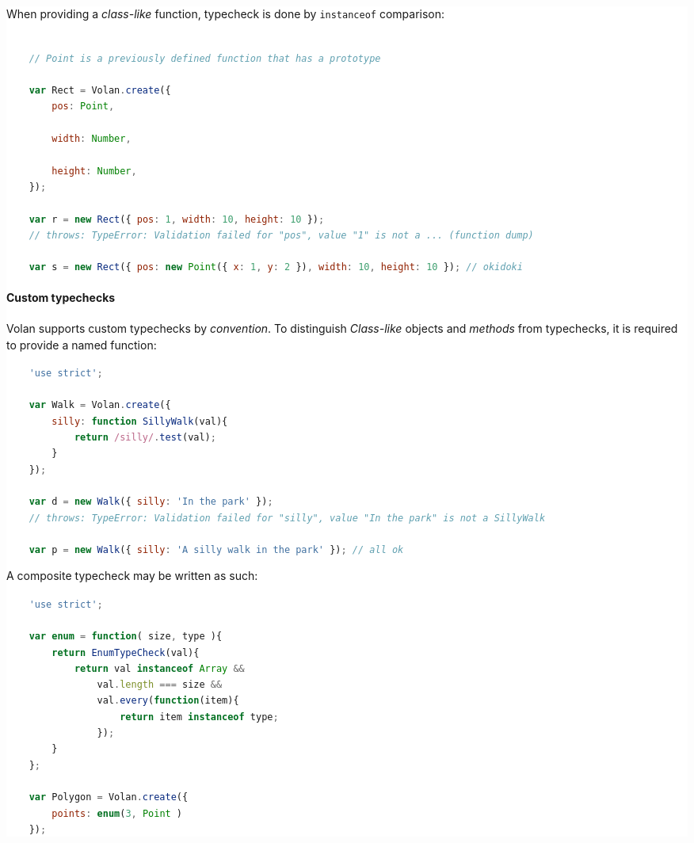 When providing a *class-like* function, typecheck is done by `instanceof` comparison:

```javascript

    // Point is a previously defined function that has a prototype

    var Rect = Volan.create({
        pos: Point,

        width: Number,

        height: Number,
    });

    var r = new Rect({ pos: 1, width: 10, height: 10 });
    // throws: TypeError: Validation failed for "pos", value "1" is not a ... (function dump)

    var s = new Rect({ pos: new Point({ x: 1, y: 2 }), width: 10, height: 10 }); // okidoki

```

#### Custom typechecks

Volan supports custom typechecks by *convention*. To distinguish *Class-like* objects and *methods*
from typechecks, it is required to provide a named function:

```javascript
    'use strict';

    var Walk = Volan.create({
        silly: function SillyWalk(val){
            return /silly/.test(val);
        }
    });

    var d = new Walk({ silly: 'In the park' });
    // throws: TypeError: Validation failed for "silly", value "In the park" is not a SillyWalk

    var p = new Walk({ silly: 'A silly walk in the park' }); // all ok

```

A composite typecheck may be written as such:

```javascript
    'use strict';

    var enum = function( size, type ){
        return EnumTypeCheck(val){
            return val instanceof Array &&
                val.length === size &&
                val.every(function(item){
                    return item instanceof type;
                });
        }
    };

    var Polygon = Volan.create({
        points: enum(3, Point )
    });

```
